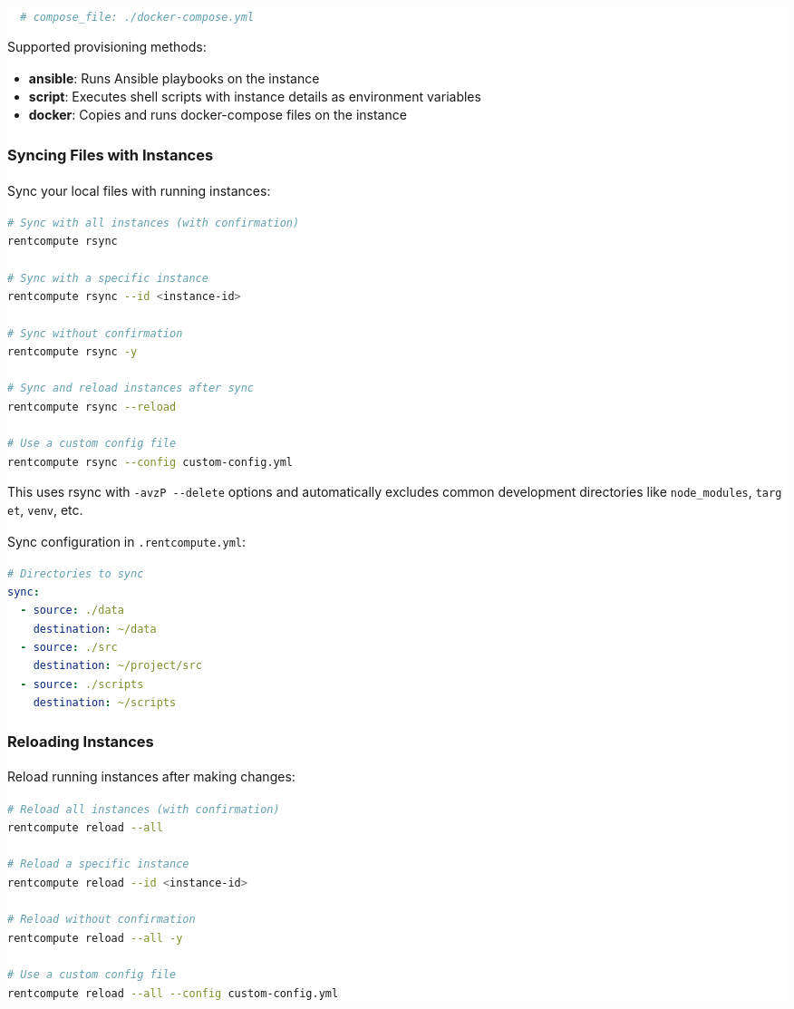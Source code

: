 ```yaml
  # compose_file: ./docker-compose.yml
```

Supported provisioning methods:
- **ansible**: Runs Ansible playbooks on the instance
- **script**: Executes shell scripts with instance details as environment variables
- **docker**: Copies and runs docker-compose files on the instance

### Syncing Files with Instances

Sync your local files with running instances:

```bash
# Sync with all instances (with confirmation)
rentcompute rsync

# Sync with a specific instance
rentcompute rsync --id <instance-id>

# Sync without confirmation
rentcompute rsync -y

# Sync and reload instances after sync
rentcompute rsync --reload

# Use a custom config file
rentcompute rsync --config custom-config.yml
```

This uses rsync with `-avzP --delete` options and automatically excludes common development directories like `node_modules`, `target`, `venv`, etc.

Sync configuration in `.rentcompute.yml`:

```yaml
# Directories to sync
sync:
  - source: ./data
    destination: ~/data
  - source: ./src
    destination: ~/project/src
  - source: ./scripts
    destination: ~/scripts
```

### Reloading Instances

Reload running instances after making changes:

```bash
# Reload all instances (with confirmation)
rentcompute reload --all

# Reload a specific instance
rentcompute reload --id <instance-id>

# Reload without confirmation
rentcompute reload --all -y

# Use a custom config file
rentcompute reload --all --config custom-config.yml
```
